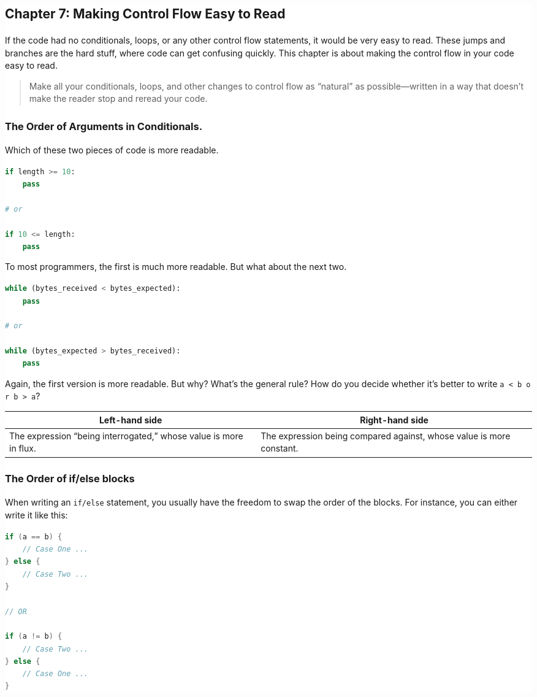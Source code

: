 ## Chapter 7: Making Control Flow Easy to Read

If the code had no conditionals, loops, or any other control flow statements, it would be very easy to read. These jumps and branches are the hard stuff, where code can get confusing quickly. This chapter is about making the control flow in your code easy to read.

> Make all your conditionals, loops, and other changes to control flow as “natural” as possible—written in a way that doesn’t make the reader stop and reread your code.

### The Order of Arguments in Conditionals.

Which of these two pieces of code is more readable.

```py
if length >= 10:
    pass

# or

if 10 <= length:
    pass
```

To most programmers, the first is much more readable. But what about the next two.

```py
while (bytes_received < bytes_expected):
    pass

# or

while (bytes_expected > bytes_received):
    pass
```

Again, the first version is more readable. But why? What’s the general rule? How do you decide whether it’s better to write `a < b or b > a`?

| Left-hand side      | Right-hand side |
| ----------- | ----------- |
| The expression “being interrogated,” whose value is more in flux.      | The expression being compared against, whose value is more constant.       |

### The Order of if/else blocks

When writing an `if/else` statement, you usually have the freedom to swap the order of the blocks. For instance, you can either write it like this:

```cpp
if (a == b) {
    // Case One ...
} else {
    // Case Two ...
}

// OR

if (a != b) {
    // Case Two ...
} else {
    // Case One ...
}
```
